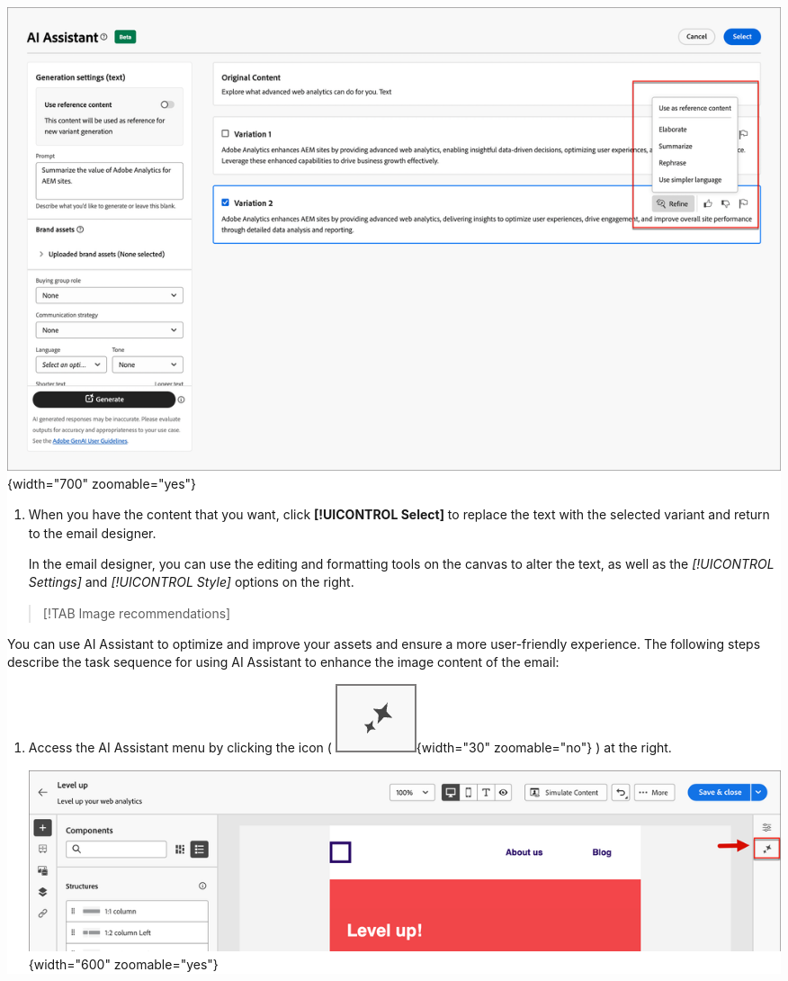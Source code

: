   ![AI Assistant preview of text variantion and refinement options](./assets/email-designer-ai-assistant-text-refine.png){width="700" zoomable="yes"}

1. When you have the content that you want, click **[!UICONTROL Select]** to replace the text with the selected variant and return to the email designer.

   In the email designer, you can use the editing and formatting tools on the canvas to alter the text, as well as the _[!UICONTROL Settings]_ and _[!UICONTROL Style]_ options on the right.

>[!TAB Image recommendations]

You can use AI Assistant to optimize and improve your assets and ensure a more user-friendly experience. The following steps describe the task sequence for using AI Assistant to enhance the image content of the email:

1. Access the AI Assistant menu by clicking the icon ( ![AI Assistant menu toggle](../assets/button-ai-assistant.png){width="30" zoomable="no"} ) at the right.

   ![AI Assistant toggle in the email designer](./assets/email-designer-ai-assistant-button.png){width="600" zoomable="yes"}
